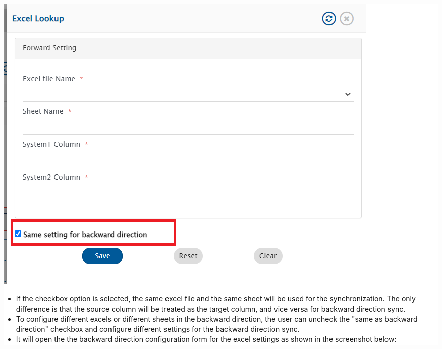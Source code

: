 ![ExcelMapping3](../assets/ExcelMapping3.png)

* If the checkbox option is selected, the same excel file and the same sheet will be used for the synchronization. The only difference is that the source column will be treated as the target column, and vice versa for backward direction sync.
* To configure different excels or different sheets in the backward direction, the user can uncheck the "same as backward direction" checkbox and configure different settings for the backward direction sync.
* It will open the the backward direction configuration form for the excel settings as shown in the screenshot below:
